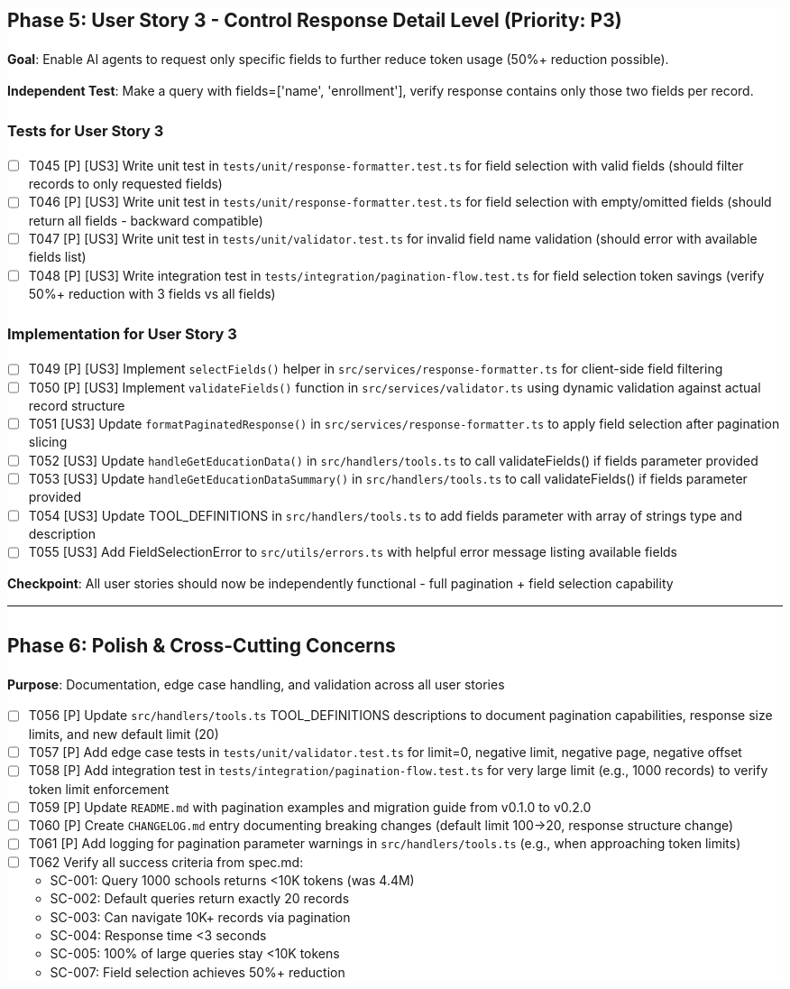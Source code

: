 ## Phase 5: User Story 3 - Control Response Detail Level (Priority: P3)

**Goal**: Enable AI agents to request only specific fields to further reduce token usage (50%+ reduction possible).

**Independent Test**: Make a query with fields=['name', 'enrollment'], verify response contains only those two fields per record.

### Tests for User Story 3

- [ ] T045 [P] [US3] Write unit test in `tests/unit/response-formatter.test.ts` for field selection with valid fields (should filter records to only requested fields)
- [ ] T046 [P] [US3] Write unit test in `tests/unit/response-formatter.test.ts` for field selection with empty/omitted fields (should return all fields - backward compatible)
- [ ] T047 [P] [US3] Write unit test in `tests/unit/validator.test.ts` for invalid field name validation (should error with available fields list)
- [ ] T048 [P] [US3] Write integration test in `tests/integration/pagination-flow.test.ts` for field selection token savings (verify 50%+ reduction with 3 fields vs all fields)

### Implementation for User Story 3

- [ ] T049 [P] [US3] Implement `selectFields()` helper in `src/services/response-formatter.ts` for client-side field filtering
- [ ] T050 [P] [US3] Implement `validateFields()` function in `src/services/validator.ts` using dynamic validation against actual record structure
- [ ] T051 [US3] Update `formatPaginatedResponse()` in `src/services/response-formatter.ts` to apply field selection after pagination slicing
- [ ] T052 [US3] Update `handleGetEducationData()` in `src/handlers/tools.ts` to call validateFields() if fields parameter provided
- [ ] T053 [US3] Update `handleGetEducationDataSummary()` in `src/handlers/tools.ts` to call validateFields() if fields parameter provided
- [ ] T054 [US3] Update TOOL_DEFINITIONS in `src/handlers/tools.ts` to add fields parameter with array of strings type and description
- [ ] T055 [US3] Add FieldSelectionError to `src/utils/errors.ts` with helpful error message listing available fields

**Checkpoint**: All user stories should now be independently functional - full pagination + field selection capability

---

## Phase 6: Polish & Cross-Cutting Concerns

**Purpose**: Documentation, edge case handling, and validation across all user stories

- [ ] T056 [P] Update `src/handlers/tools.ts` TOOL_DEFINITIONS descriptions to document pagination capabilities, response size limits, and new default limit (20)
- [ ] T057 [P] Add edge case tests in `tests/unit/validator.test.ts` for limit=0, negative limit, negative page, negative offset
- [ ] T058 [P] Add integration test in `tests/integration/pagination-flow.test.ts` for very large limit (e.g., 1000 records) to verify token limit enforcement
- [ ] T059 [P] Update `README.md` with pagination examples and migration guide from v0.1.0 to v0.2.0
- [ ] T060 [P] Create `CHANGELOG.md` entry documenting breaking changes (default limit 100→20, response structure change)
- [ ] T061 [P] Add logging for pagination parameter warnings in `src/handlers/tools.ts` (e.g., when approaching token limits)
- [ ] T062 Verify all success criteria from spec.md:
  - SC-001: Query 1000 schools returns <10K tokens (was 4.4M)
  - SC-002: Default queries return exactly 20 records
  - SC-003: Can navigate 10K+ records via pagination
  - SC-004: Response time <3 seconds
  - SC-005: 100% of large queries stay <10K tokens
  - SC-007: Field selection achieves 50%+ reduction